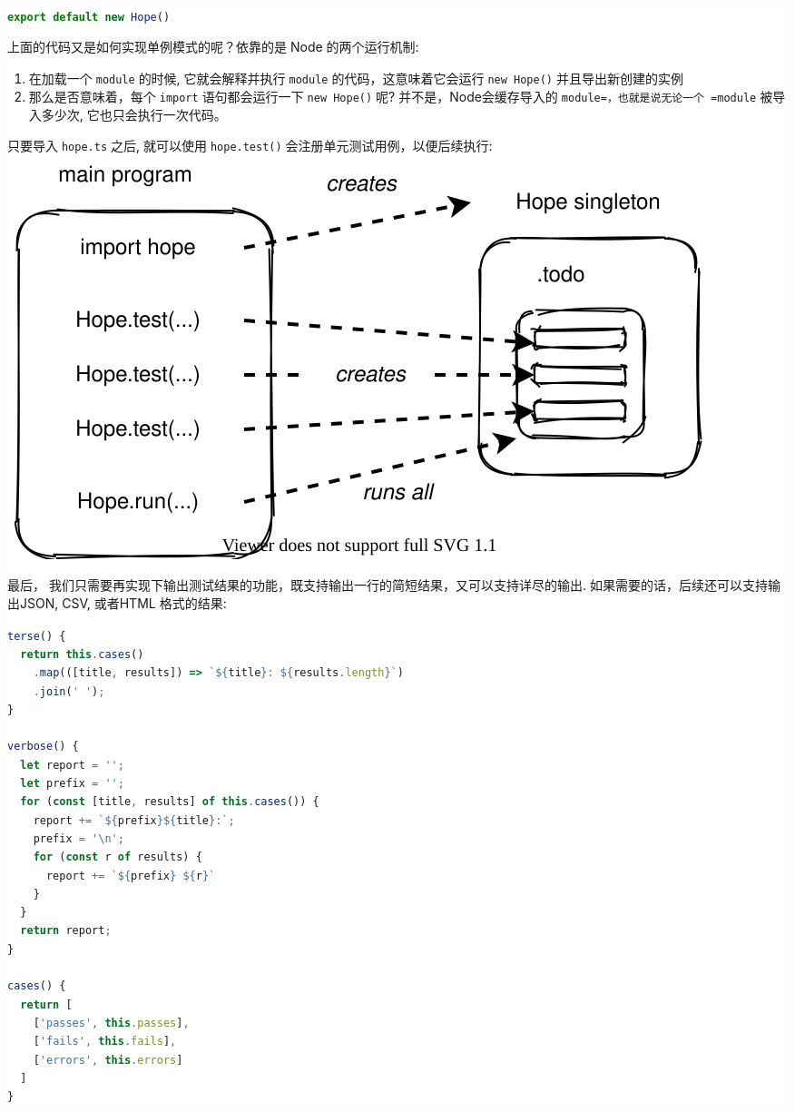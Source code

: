 ```javascript
export default new Hope()
```

上面的代码又是如何实现单例模式的呢？依靠的是 Node 的两个运行机制:

1.  在加载一个 `module` 的时候, 它就会解释并执行 `module` 的代码，这意味着它会运行 `new Hope()` 并且导出新创建的实例
2.  那么是否意味着，每个 `import` 语句都会运行一下 `new Hope()` 呢? 并不是，Node会缓存导入的 `module=，也就是说无论一个 =module` 被导入多少次, 它也只会执行一次代码。

只要导入 `hope.ts` 之后, 就可以使用 `hope.test()` 会注册单元测试用例，以便后续执行:
![](/ox-hugo/unit_test_hope_structure.svg)

最后， 我们只需要再实现下输出测试结果的功能，既支持输出一行的简短结果，又可以支持详尽的输出. 如果需要的话，后续还可以支持输出JSON, CSV, 或者HTML 格式的结果:

```javascript
terse() {
  return this.cases()
    .map(([title, results]) => `${title}: ${results.length}`)
    .join(' ');
}

verbose() {
  let report = '';
  let prefix = '';
  for (const [title, results] of this.cases()) {
    report += `${prefix}${title}:`;
    prefix = '\n';
    for (const r of results) {
      report += `${prefix} ${r}`
    }
  }
  return report;
}

cases() {
  return [
    ['passes', this.passes],
    ['fails', this.fails],
    ['errors', this.errors]
  ]
}
```
